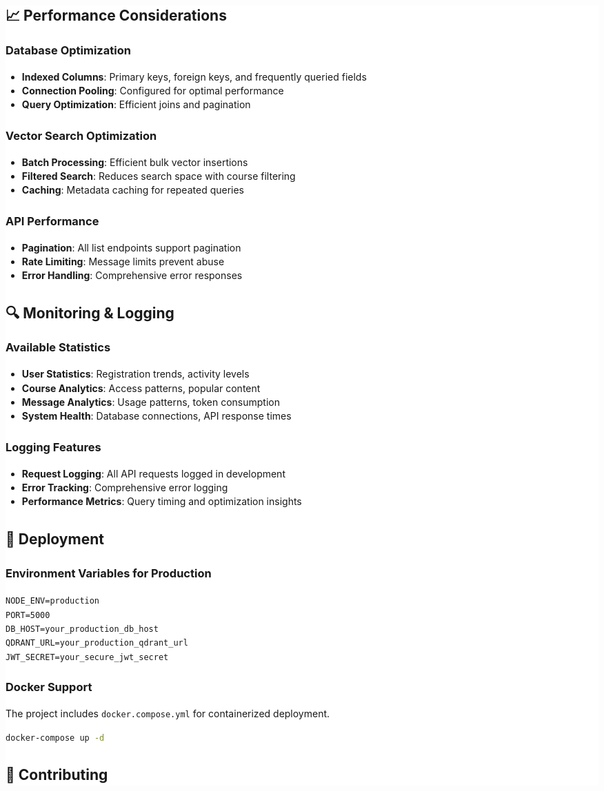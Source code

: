 ## 📈 Performance Considerations

### Database Optimization
- **Indexed Columns**: Primary keys, foreign keys, and frequently queried fields
- **Connection Pooling**: Configured for optimal performance
- **Query Optimization**: Efficient joins and pagination

### Vector Search Optimization
- **Batch Processing**: Efficient bulk vector insertions
- **Filtered Search**: Reduces search space with course filtering
- **Caching**: Metadata caching for repeated queries

### API Performance
- **Pagination**: All list endpoints support pagination
- **Rate Limiting**: Message limits prevent abuse
- **Error Handling**: Comprehensive error responses

## 🔍 Monitoring & Logging

### Available Statistics
- **User Statistics**: Registration trends, activity levels
- **Course Analytics**: Access patterns, popular content
- **Message Analytics**: Usage patterns, token consumption
- **System Health**: Database connections, API response times

### Logging Features
- **Request Logging**: All API requests logged in development
- **Error Tracking**: Comprehensive error logging
- **Performance Metrics**: Query timing and optimization insights

## 🚀 Deployment

### Environment Variables for Production
```env
NODE_ENV=production
PORT=5000
DB_HOST=your_production_db_host
QDRANT_URL=your_production_qdrant_url
JWT_SECRET=your_secure_jwt_secret
```

### Docker Support
The project includes `docker.compose.yml` for containerized deployment.

```bash
docker-compose up -d
```

## 🤝 Contributing
